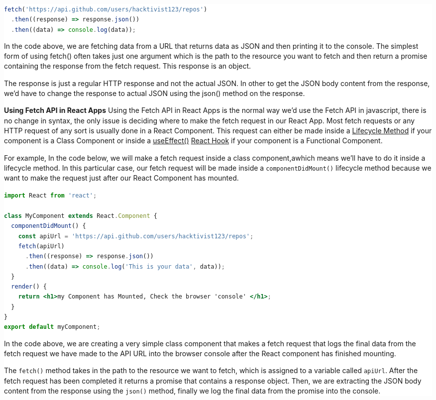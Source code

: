 ```jsx
fetch('https://api.github.com/users/hacktivist123/repos')
  .then((response) => response.json())
  .then((data) => console.log(data));
```

In the code above, we are fetching data from a URL that returns data as JSON and then printing it to the console. The simplest form of using fetch() often takes just one argument which is the path to the resource you want to fetch and then return a promise containing the response from the fetch request. This response is an object.

The response is just a regular HTTP response and not the actual JSON. In other to get the JSON body content from the response, we’d have to change the response to actual JSON using the json() method on the response.

**Using Fetch API in React Apps**
Using the Fetch API in React Apps is the normal way we’d use the Fetch API in javascript, there is no change in syntax, the only issue is deciding where to make the fetch request in our React App. Most fetch requests or any HTTP request of any sort is usually done in a React Component.
This request can either be made inside a [Lifecycle Method](https://reactjs.org/docs/react-component.html#the-component-lifecycle) if your component is a Class Component or inside a [useEffect()](https://www.smashingmagazine.com/2020/04/react-hooks-api-guide/) [React Hook](https://www.smashingmagazine.com/2020/04/react-hooks-api-guide/) if your component is a Functional Component.

For example, In the code below, we will make a fetch request inside a class component,awhich means we’ll have to do it inside a lifecycle method. In this particular case, our fetch request will be made inside a `componentDidMount()` lifecycle method because we want to make the request just after our React Component has mounted.

```jsx
import React from 'react';

class MyComponent extends React.Component {
  componentDidMount() {
    const apiUrl = 'https://api.github.com/users/hacktivist123/repos';
    fetch(apiUrl)
      .then((response) => response.json())
      .then((data) => console.log('This is your data', data));
  }
  render() {
    return <h1>my Component has Mounted, Check the browser 'console' </h1>;
  }
}
export default myComponent;
```

In the code above, we are creating a very simple class component that makes a fetch request that logs the final data from the fetch request we have made to the API URL into the browser console after the React component has finished mounting.

The `fetch()` method takes in the path to the resource we want to fetch, which is assigned to a variable called `apiUrl`. After the fetch request has been completed it returns a promise that contains a response object. Then, we are extracting the JSON body content from the response using the `json()` method, finally we log the final data from the promise into the console.
